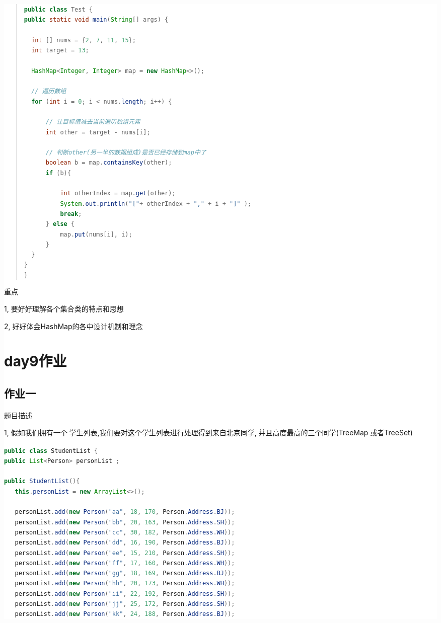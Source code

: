>```java
>public class Test {
>public static void main(String[] args) {
>
>   int [] nums = {2, 7, 11, 15};
>   int target = 13;
>
>   HashMap<Integer, Integer> map = new HashMap<>();
>
>   // 遍历数组
>   for (int i = 0; i < nums.length; i++) {
>
>       // 让目标值减去当前遍历数组元素
>       int other = target - nums[i];
>
>       // 判断other(另一半的数据组成)是否已经存储到map中了
>       boolean b = map.containsKey(other);
>       if (b){
>
>           int otherIndex = map.get(other);
>           System.out.println("["+ otherIndex + "," + i + "]" );
>           break;
>       } else {
>           map.put(nums[i], i);
>       }
>   }
>}
>}
>```

重点

1, 要好好理解各个集合类的特点和思想

2, 好好体会HashMap的各中设计机制和理念





# day9作业

## 作业一

题目描述

1,   假如我们拥有一个 学生列表,我们要对这个学生列表进行处理得到来自北京同学, 并且高度最高的三个同学(TreeMap 或者TreeSet)

```java
public class StudentList {
public List<Person> personList ;

public StudentList(){
   this.personList = new ArrayList<>();

   personList.add(new Person("aa", 18, 170, Person.Address.BJ));
   personList.add(new Person("bb", 20, 163, Person.Address.SH));
   personList.add(new Person("cc", 30, 182, Person.Address.WH));
   personList.add(new Person("dd", 16, 190, Person.Address.BJ));
   personList.add(new Person("ee", 15, 210, Person.Address.SH));
   personList.add(new Person("ff", 17, 160, Person.Address.WH));
   personList.add(new Person("gg", 18, 169, Person.Address.BJ));
   personList.add(new Person("hh", 20, 173, Person.Address.WH));
   personList.add(new Person("ii", 22, 192, Person.Address.SH));
   personList.add(new Person("jj", 25, 172, Person.Address.SH));
   personList.add(new Person("kk", 24, 188, Person.Address.BJ));
```